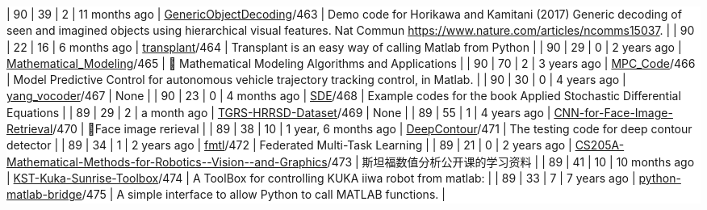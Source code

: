 | 90 | 39 | 2 | 11 months ago | [GenericObjectDecoding](https://github.com/KamitaniLab/GenericObjectDecoding)/463 | Demo code for Horikawa and Kamitani (2017) Generic decoding of seen and imagined objects using hierarchical visual features. Nat Commun https://www.nature.com/articles/ncomms15037. |
| 90 | 22 | 16 | 6 months ago | [transplant](https://github.com/bastibe/transplant)/464 | Transplant is an easy way of calling Matlab from Python |
| 90 | 29 | 0 | 2 years ago | [Mathematical_Modeling](https://github.com/Eurus-Holmes/Mathematical_Modeling)/465 | :confetti_ball: Mathematical Modeling Algorithms and Applications |
| 90 | 70 | 2 | 3 years ago | [MPC_Code](https://github.com/s7ev3n/MPC_Code)/466 | Model Predictive Control for autonomous vehicle trajectory tracking control, in Matlab. |
| 90 | 30 | 0 | 4 years ago | [yang_vocoder](https://github.com/google/yang_vocoder)/467 | None |
| 90 | 23 | 0 | 4 months ago | [SDE](https://github.com/AaltoML/SDE)/468 | Example codes for the book Applied Stochastic Differential Equations |
| 89 | 29 | 2 | a month ago | [TGRS-HRRSD-Dataset](https://github.com/CrazyStoneonRoad/TGRS-HRRSD-Dataset)/469 | None |
| 89 | 55 | 1 | 4 years ago | [CNN-for-Face-Image-Retrieval](https://github.com/willard-yuan/CNN-for-Face-Image-Retrieval)/470 | :apple:Face image rerieval |
| 89 | 38 | 10 | 1 year, 6 months ago | [DeepContour](https://github.com/shenwei1231/DeepContour)/471 | The testing code for deep contour detector |
| 89 | 34 | 1 | 2 years ago | [fmtl](https://github.com/gingsmith/fmtl)/472 | Federated Multi-Task Learning |
| 89 | 21 | 0 | 2 years ago | [CS205A-Mathematical-Methods-for-Robotics--Vision--and-Graphics](https://github.com/Doraemonzzz/CS205A-Mathematical-Methods-for-Robotics--Vision--and-Graphics)/473 | 斯坦福数值分析公开课的学习资料 |
| 89 | 41 | 10 | 10 months ago | [KST-Kuka-Sunrise-Toolbox](https://github.com/Modi1987/KST-Kuka-Sunrise-Toolbox)/474 | A ToolBox for controlling KUKA iiwa robot from matlab: |
| 89 | 33 | 7 | 7 years ago | [python-matlab-bridge](https://github.com/jaderberg/python-matlab-bridge)/475 | A simple interface to allow Python to call MATLAB functions. |
